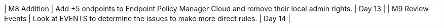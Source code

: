 | M8 Addition            | Add +5 endpoints to Endpoint Policy Manager Cloud and remove their local admin rights.                                                                                                                                                                                                                                                                                                                                                                                                                                                                                                                                                                                                                                                                                                                                                                                                                                                                                                                                                                                                                                                                                                                                                                                                                                                                                                                                                                                                                                                                                                                                                                                                                                                                                                                                                                                                                                                                                                                                                                                                                                                                                                                                                                                                                                                                                                                                                                                                                                                                                                                                           | Day 13  |
| M9 Review Events       | Look at EVENTS to determine the issues to make more direct rules.                                                                                                                                                                                                                                                                                                                                                                                                                                                                                                                                                                                                                                                                                                                                                                                                                                                                                                                                                                                                                                                                                                                                                                                                                                                                                                                                                                                                                                                                                                                                                                                                                                                                                                                                                                                                                                                                                                                                                                                                                                                                                                                                                                                                                                                                                                                                                                                                                                                                                                                                                                | Day 14  |